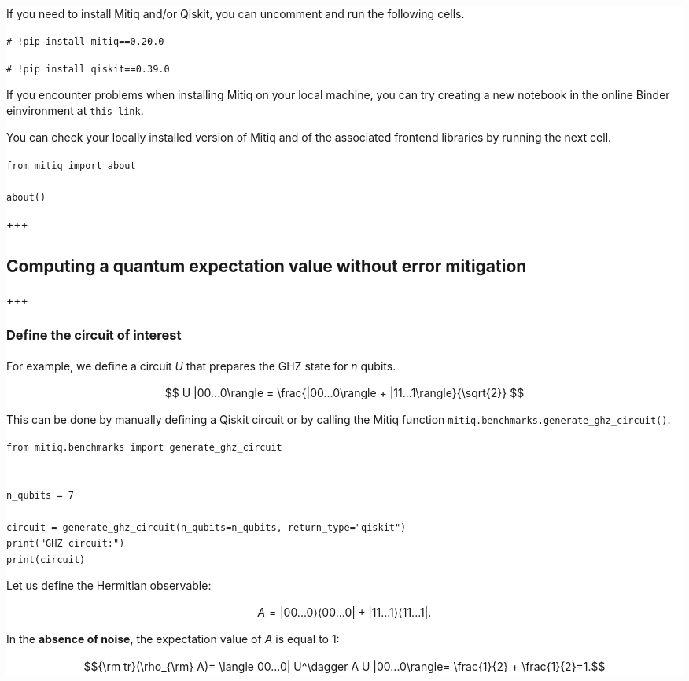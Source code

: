 If you need to install Mitiq and/or Qiskit, you can uncomment and run the following cells.

```{code-cell} ipython3
# !pip install mitiq==0.20.0
```

```{code-cell} ipython3
# !pip install qiskit==0.39.0
```

If you encounter problems when installing Mitiq on your local machine,
you can try creating a new notebook in the online Binder einvironment at [`this link`](https://mybinder.org/v2/gh/unitaryfund/mitiq/0da4965f3d80b9ee7ed9e93527c7e7c09d4b2f7e
).

You can check your locally installed version of Mitiq and of the associated frontend libraries by running the next cell.

```{code-cell} ipython3
from mitiq import about

about()
```
+++

## Computing a quantum expectation value without error mitigation
+++
### Define the circuit of interest

For example, we define a circuit $U$ that prepares the GHZ state for $n$ qubits.

$$
U |00...0\rangle =  \frac{|00...0\rangle + |11...1\rangle}{\sqrt{2}}
$$

This can be done by manually defining a Qiskit circuit or by calling the Mitiq function `mitiq.benchmarks.generate_ghz_circuit()`.

```{code-cell} ipython3
from mitiq.benchmarks import generate_ghz_circuit


n_qubits = 7

circuit = generate_ghz_circuit(n_qubits=n_qubits, return_type="qiskit")
print("GHZ circuit:")
print(circuit)
```

Let us define the Hermitian observable:

$$ A = |00...0\rangle\langle 00...0| +  |11...1\rangle\langle 11...1|.$$

In the **absence of noise**, the expectation value of $A$ is equal to 1:  

$${\rm tr}(\rho_{\rm} A)= \langle 00...0| U^\dagger A U |00...0\rangle= \frac{1}{2} + \frac{1}{2}=1.$$
